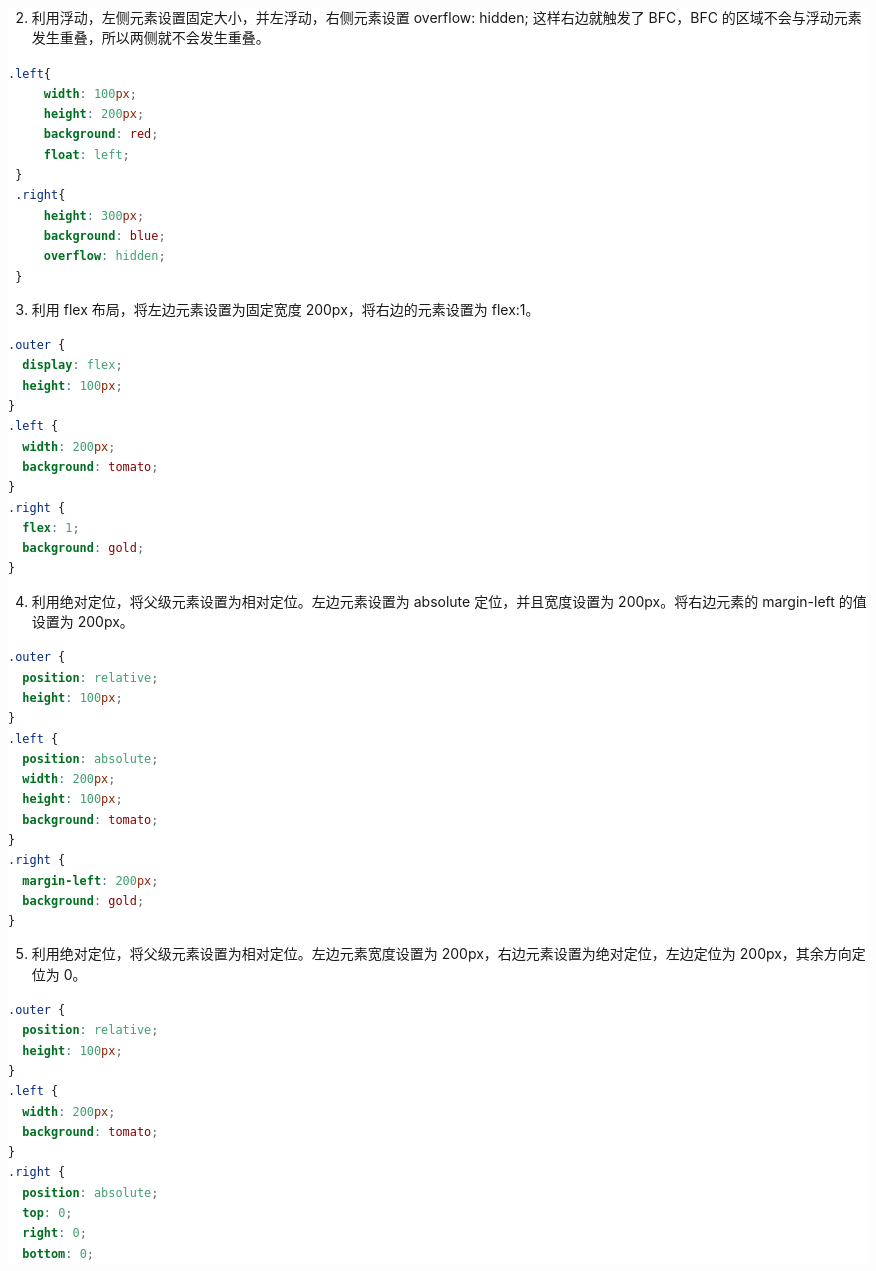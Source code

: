 2. 利用浮动，左侧元素设置固定大小，并左浮动，右侧元素设置 overflow: hidden; 这样右边就触发了 BFC，BFC 的区域不会与浮动元素发生重叠，所以两侧就不会发生重叠。

```css
.left{
     width: 100px;
     height: 200px;
     background: red;
     float: left;
 }
 .right{
     height: 300px;
     background: blue;
     overflow: hidden;
 }
```

3. 利用 flex 布局，将左边元素设置为固定宽度 200px，将右边的元素设置为 flex:1。

```css
.outer {
  display: flex;
  height: 100px;
}
.left {
  width: 200px;
  background: tomato;
}
.right {
  flex: 1;
  background: gold;
}
```

4. 利用绝对定位，将父级元素设置为相对定位。左边元素设置为 absolute 定位，并且宽度设置为 200px。将右边元素的 margin-left 的值设置为 200px。

```css
.outer {
  position: relative;
  height: 100px;
}
.left {
  position: absolute;
  width: 200px;
  height: 100px;
  background: tomato;
}
.right {
  margin-left: 200px;
  background: gold;
}
```

5. 利用绝对定位，将父级元素设置为相对定位。左边元素宽度设置为 200px，右边元素设置为绝对定位，左边定位为 200px，其余方向定位为 0。

```css
.outer {
  position: relative;
  height: 100px;
}
.left {
  width: 200px;
  background: tomato;
}
.right {
  position: absolute;
  top: 0;
  right: 0;
  bottom: 0;
```